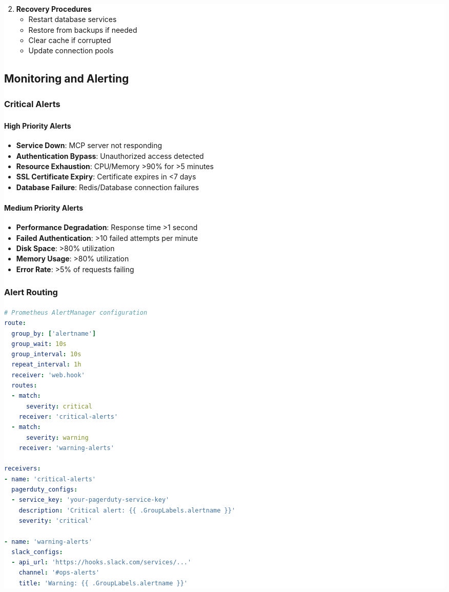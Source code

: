 2. **Recovery Procedures**
   - Restart database services
   - Restore from backups if needed
   - Clear cache if corrupted
   - Update connection pools

## Monitoring and Alerting

### Critical Alerts

#### High Priority Alerts
- **Service Down**: MCP server not responding
- **Authentication Bypass**: Unauthorized access detected
- **Resource Exhaustion**: CPU/Memory >90% for >5 minutes
- **SSL Certificate Expiry**: Certificate expires in <7 days
- **Database Failure**: Redis/Database connection failures

#### Medium Priority Alerts
- **Performance Degradation**: Response time >1 second
- **Failed Authentication**: >10 failed attempts per minute
- **Disk Space**: >80% utilization
- **Memory Usage**: >80% utilization
- **Error Rate**: >5% of requests failing

### Alert Routing

```yaml
# Prometheus AlertManager configuration
route:
  group_by: ['alertname']
  group_wait: 10s
  group_interval: 10s
  repeat_interval: 1h
  receiver: 'web.hook'
  routes:
  - match:
      severity: critical
    receiver: 'critical-alerts'
  - match:
      severity: warning
    receiver: 'warning-alerts'

receivers:
- name: 'critical-alerts'
  pagerduty_configs:
  - service_key: 'your-pagerduty-service-key'
    description: 'Critical alert: {{ .GroupLabels.alertname }}'
    severity: 'critical'
    
- name: 'warning-alerts'
  slack_configs:
  - api_url: 'https://hooks.slack.com/services/...'
    channel: '#ops-alerts'
    title: 'Warning: {{ .GroupLabels.alertname }}'
```
